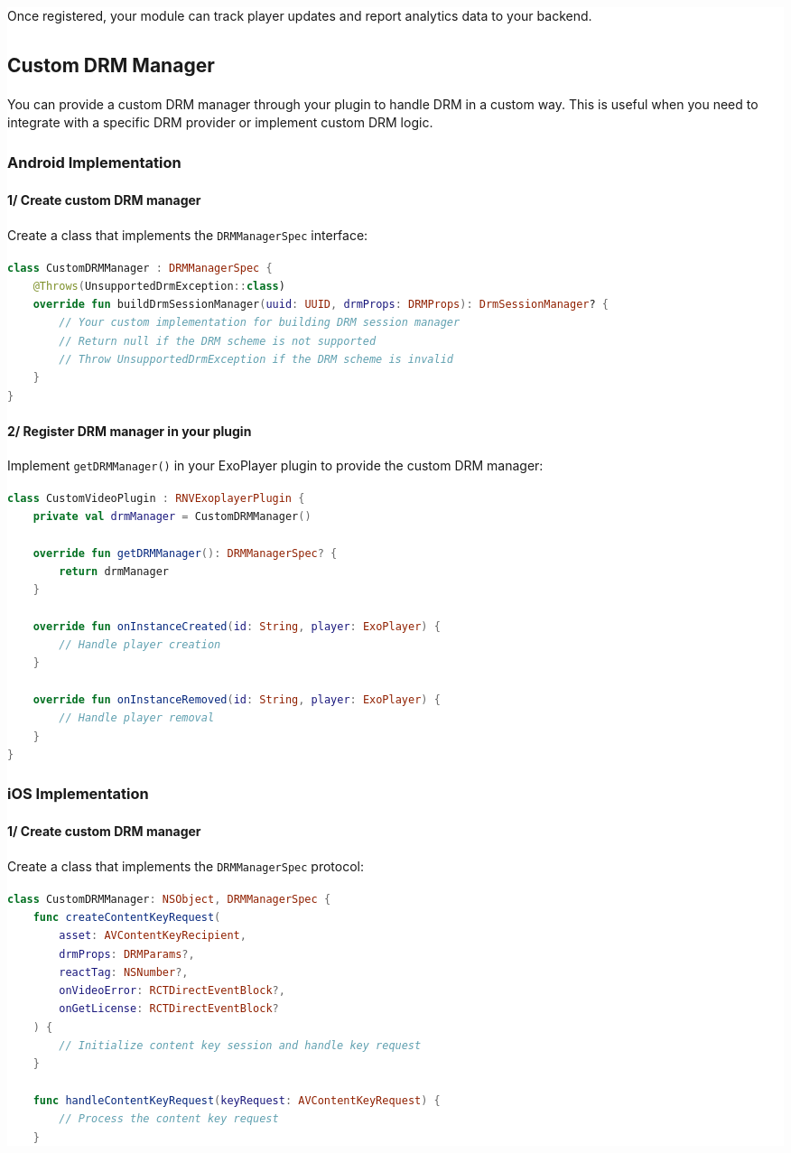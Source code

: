 Once registered, your module can track player updates and report analytics data to your backend.

## Custom DRM Manager

You can provide a custom DRM manager through your plugin to handle DRM in a custom way. This is useful when you need to integrate with a specific DRM provider or implement custom DRM logic.

### Android Implementation

#### 1/ Create custom DRM manager

Create a class that implements the `DRMManagerSpec` interface:

```kotlin
class CustomDRMManager : DRMManagerSpec {
    @Throws(UnsupportedDrmException::class)
    override fun buildDrmSessionManager(uuid: UUID, drmProps: DRMProps): DrmSessionManager? {
        // Your custom implementation for building DRM session manager
        // Return null if the DRM scheme is not supported
        // Throw UnsupportedDrmException if the DRM scheme is invalid
    }
}
```

#### 2/ Register DRM manager in your plugin

Implement `getDRMManager()` in your ExoPlayer plugin to provide the custom DRM manager:

```kotlin
class CustomVideoPlugin : RNVExoplayerPlugin {
    private val drmManager = CustomDRMManager()
    
    override fun getDRMManager(): DRMManagerSpec? {
        return drmManager
    }
    
    override fun onInstanceCreated(id: String, player: ExoPlayer) {
        // Handle player creation
    }
    
    override fun onInstanceRemoved(id: String, player: ExoPlayer) {
        // Handle player removal
    }
}
```

### iOS Implementation

#### 1/ Create custom DRM manager

Create a class that implements the `DRMManagerSpec` protocol:

```swift
class CustomDRMManager: NSObject, DRMManagerSpec {
    func createContentKeyRequest(
        asset: AVContentKeyRecipient,
        drmProps: DRMParams?,
        reactTag: NSNumber?,
        onVideoError: RCTDirectEventBlock?,
        onGetLicense: RCTDirectEventBlock?
    ) {
        // Initialize content key session and handle key request
    }
    
    func handleContentKeyRequest(keyRequest: AVContentKeyRequest) {
        // Process the content key request
    }
```